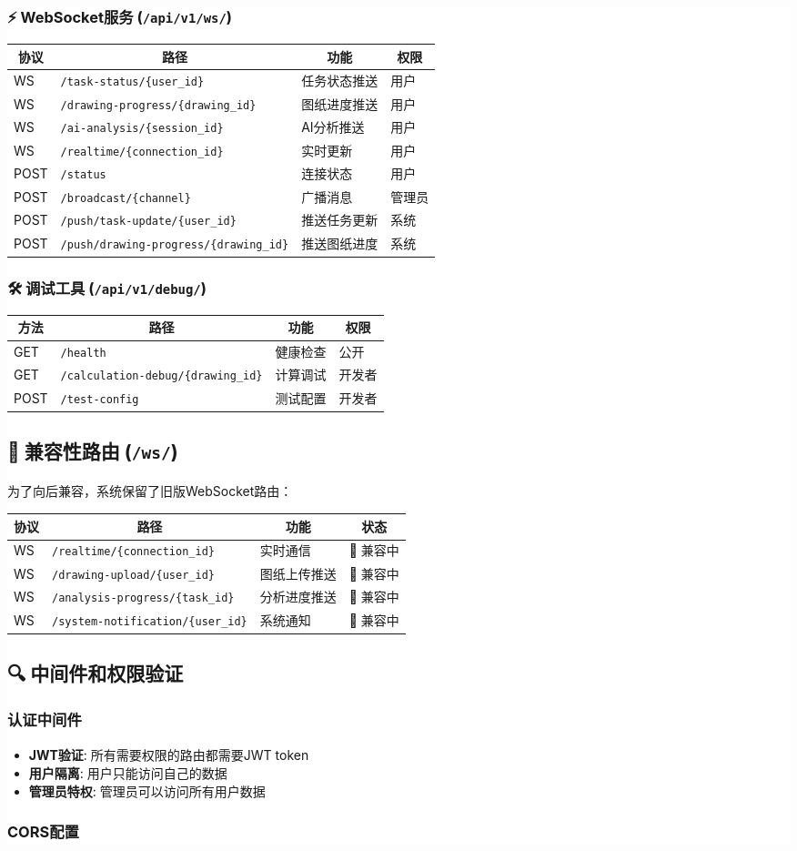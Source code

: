 ### ⚡ WebSocket服务 (`/api/v1/ws/`)

| 协议 | 路径 | 功能 | 权限 |
|------|------|------|------|
| WS | `/task-status/{user_id}` | 任务状态推送 | 用户 |
| WS | `/drawing-progress/{drawing_id}` | 图纸进度推送 | 用户 |
| WS | `/ai-analysis/{session_id}` | AI分析推送 | 用户 |
| WS | `/realtime/{connection_id}` | 实时更新 | 用户 |
| POST | `/status` | 连接状态 | 用户 |
| POST | `/broadcast/{channel}` | 广播消息 | 管理员 |
| POST | `/push/task-update/{user_id}` | 推送任务更新 | 系统 |
| POST | `/push/drawing-progress/{drawing_id}` | 推送图纸进度 | 系统 |

### 🛠️ 调试工具 (`/api/v1/debug/`) 

| 方法 | 路径 | 功能 | 权限 |
|------|------|------|------|
| GET | `/health` | 健康检查 | 公开 |
| GET | `/calculation-debug/{drawing_id}` | 计算调试 | 开发者 |
| POST | `/test-config` | 测试配置 | 开发者 |

## 🔄 兼容性路由 (`/ws/`)

为了向后兼容，系统保留了旧版WebSocket路由：

| 协议 | 路径 | 功能 | 状态 |
|------|------|------|------|
| WS | `/realtime/{connection_id}` | 实时通信 | 🚧 兼容中 |
| WS | `/drawing-upload/{user_id}` | 图纸上传推送 | 🚧 兼容中 |
| WS | `/analysis-progress/{task_id}` | 分析进度推送 | 🚧 兼容中 |
| WS | `/system-notification/{user_id}` | 系统通知 | 🚧 兼容中 |

## 🔍 中间件和权限验证

### 认证中间件

- **JWT验证**: 所有需要权限的路由都需要JWT token
- **用户隔离**: 用户只能访问自己的数据
- **管理员特权**: 管理员可以访问所有用户数据

### CORS配置
